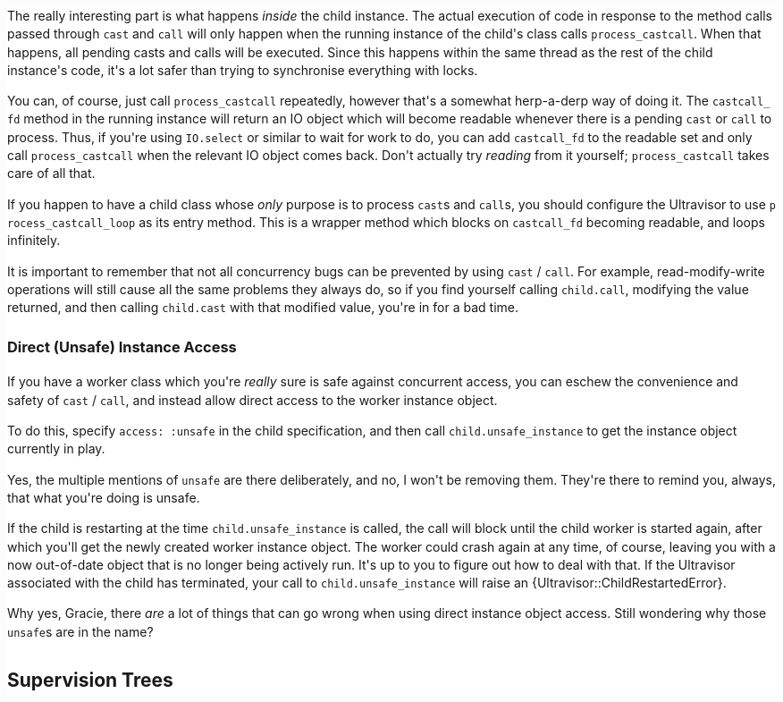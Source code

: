 The really interesting part is what happens *inside* the child instance.  The
actual execution of code in response to the method calls passed through `cast`
and `call` will only happen when the running instance of the child's class
calls `process_castcall`.  When that happens, all pending casts and calls will
be executed.  Since this happens within the same thread as the rest of the
child instance's code, it's a lot safer than trying to synchronise everything
with locks.

You can, of course, just call `process_castcall` repeatedly, however that's a
somewhat herp-a-derp way of doing it.  The `castcall_fd` method in the running
instance will return an IO object which will become readable whenever there is
a pending `cast` or `call` to process.  Thus, if you're using `IO.select` or
similar to wait for work to do, you can add `castcall_fd` to the readable set
and only call `process_castcall` when the relevant IO object comes back.  Don't
actually try *reading* from it yourself; `process_castcall` takes care of all that.

If you happen to have a child class whose *only* purpose is to process `cast`s
and `call`s, you should configure the Ultravisor to use `process_castcall_loop`
as its entry method.  This is a wrapper method which blocks on `castcall_fd`
becoming readable, and loops infinitely.

It is important to remember that not all concurrency bugs can be prevented by
using `cast` / `call`.  For example, read-modify-write operations will still
cause all the same problems they always do, so if you find yourself calling
`child.call`, modifying the value returned, and then calling `child.cast`
with that modified value, you're in for a bad time.


### Direct (Unsafe) Instance Access

If you have a worker class which you're *really* sure is safe against concurrent
access, you can eschew the convenience and safety of `cast` / `call`, and instead
allow direct access to the worker instance object.

To do this, specify `access: :unsafe` in the child specification, and then
call `child.unsafe_instance` to get the instance object currently in play.

Yes, the multiple mentions of `unsafe` are there deliberately, and no, I won't
be removing them.  They're there to remind you, always, that what you're doing
is unsafe.

If the child is restarting at the time `child.unsafe_instance` is called,
the call will block until the child worker is started again, after which
you'll get the newly created worker instance object.  The worker could crash
again at any time, of course, leaving you with a now out-of-date object
that is no longer being actively run.  It's up to you to figure out how to
deal with that.  If the Ultravisor associated with the child
has terminated, your call to `child.unsafe_instance` will raise an
{Ultravisor::ChildRestartedError}.

Why yes, Gracie, there *are* a lot of things that can go wrong when using
direct instance object access.  Still wondering why those `unsafe`s are in
the name?


## Supervision Trees
